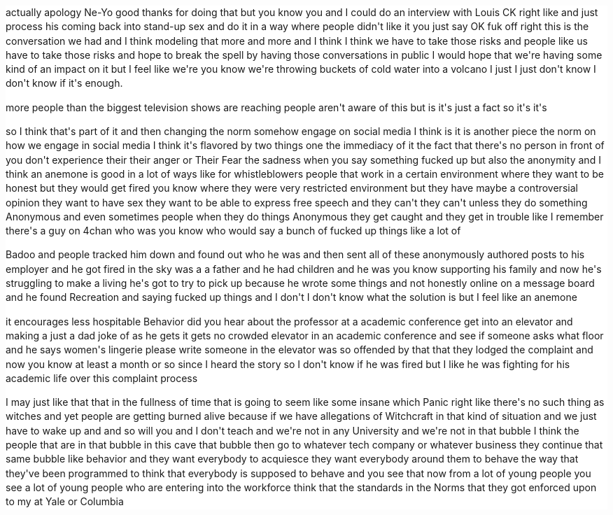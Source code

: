 actually apology Ne-Yo good thanks for doing that but you know you and I could do an interview with Louis CK right like and just process his coming back into stand-up sex and do it in a way where people didn't like it you just say OK fuk off right this is the conversation we had and I think modeling that more and more and I think I think we have to take those risks and people like us have to take those risks and hope to break the spell by having those conversations in public I would hope that we're having some kind of an impact on it but I feel like we're you know we're throwing buckets of cold water into a volcano I just I just don't know I don't know if it's enough.

<timemark seconds="5891" />

more people than the biggest television shows are reaching people aren't aware of this but is it's just a fact so it's it's

<timemark seconds="5899" />

so I think that's part of it and then changing the norm somehow engage on social media I think is it is another piece the norm on how we engage in social media I think it's flavored by two things one the immediacy of it the fact that there's no person in front of you don't experience their their anger or Their Fear the sadness when you say something fucked up but also the anonymity and I think an anemone is good in a lot of ways like for whistleblowers people that work in a certain environment where they want to be honest but they would get fired you know where they were very restricted environment but they have maybe a controversial opinion they want to have sex they want to be able to express free speech and they can't they can't unless they do something Anonymous and even sometimes people when they do things Anonymous they get caught and they get in trouble like I remember there's a guy on 4chan who was you know who would say a bunch of fucked up things like a lot of

<timemark seconds="5959" />

Badoo and people tracked him down and found out who he was and then sent all of these anonymously authored posts to his employer and he got fired in the sky was a a father and he had children and he was you know supporting his family and now he's struggling to make a living he's got to try to pick up because he wrote some things and not honestly online on a message board and he found Recreation and saying fucked up things and I don't I don't know what the solution is but I feel like an anemone

<timemark seconds="5991" />

it encourages less hospitable Behavior did you hear about the professor at a academic conference get into an elevator and making a just a dad joke of as he gets it gets no crowded elevator in an academic conference and see if someone asks what floor and he says women's lingerie please write someone in the elevator was so offended by that that they lodged the complaint and now you know at least a month or so since I heard the story so I don't know if he was fired but I like he was fighting for his academic life over this complaint process

<timemark seconds="6034" />

I may just like that that in the fullness of time that is going to seem like some insane which Panic right like there's no such thing as witches and yet people are getting burned alive because if we have allegations of Witchcraft in that kind of situation and we just have to wake up and and so will you and I don't teach and we're not in any University and we're not in that bubble I think the people that are in that bubble in this cave that bubble then go to whatever tech company or whatever business they continue that same bubble like behavior and they want everybody to acquiesce they want everybody around them to behave the way that they've been programmed to think that everybody is supposed to behave and you see that now from a lot of young people you see a lot of young people who are entering into the workforce think that the standards in the Norms that they got enforced upon to my at Yale or Columbia
